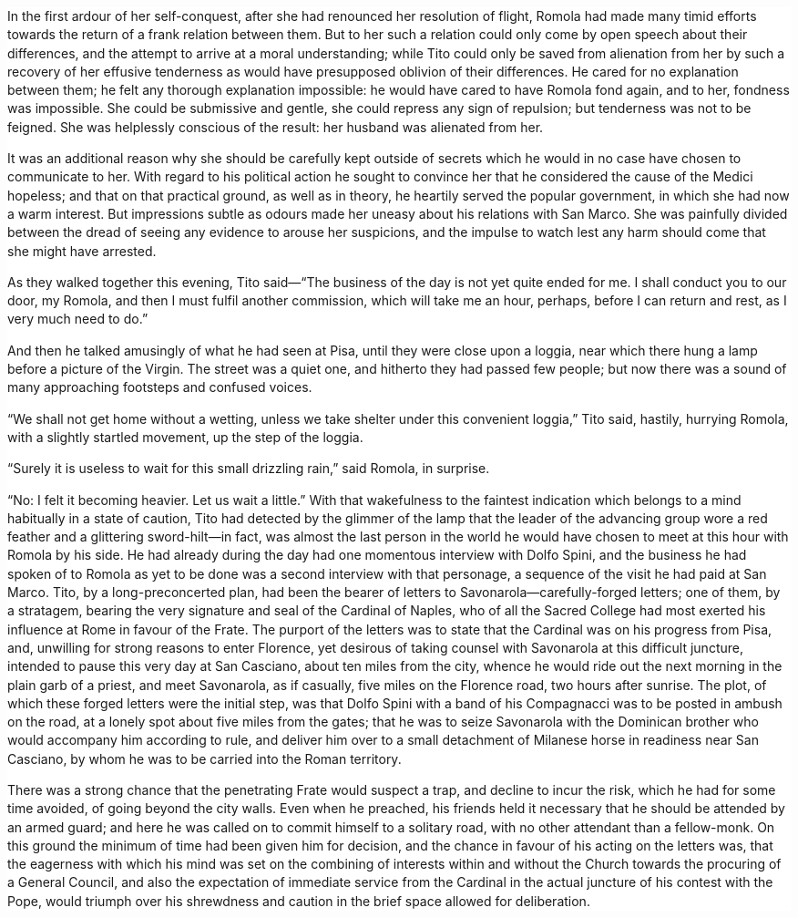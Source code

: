 In the first ardour of her self-conquest, after she had renounced her resolution of flight, Romola had made many timid efforts towards the return of a frank relation between them. But to her such a relation could only come by open speech about their differences, and the attempt to arrive at a moral understanding; while Tito could only be saved from alienation from her by such a recovery of her effusive tenderness as would have presupposed oblivion of their differences. He cared for no explanation between them; he felt any thorough explanation impossible: he would have cared to have Romola fond again, and to her, fondness was impossible. She could be submissive and gentle, she could repress any sign of repulsion; but tenderness was not to be feigned. She was helplessly conscious of the result: her husband was alienated from her. 

It was an additional reason why she should be carefully kept outside of secrets which he would in no case have chosen to communicate to her. With regard to his political action he sought to convince her that he considered the cause of the Medici hopeless; and that on that practical ground, as well as in theory, he heartily served the popular government, in which she had now a warm interest. But impressions subtle as odours made her uneasy about his relations with San Marco. She was painfully divided between the dread of seeing any evidence to arouse her suspicions, and the impulse to watch lest any harm should come that she might have arrested. 

As they walked together this evening, Tito said—“The business of the day is not yet quite ended for me. I shall conduct you to our door, my Romola, and then I must fulfil another commission, which will take me an hour, perhaps, before I can return and rest, as I very much need to do.” 

And then he talked amusingly of what he had seen at Pisa, until they were close upon a loggia, near which there hung a lamp before a picture of the Virgin. The street was a quiet one, and hitherto they had passed few people; but now there was a sound of many approaching footsteps and confused voices. 

“We shall not get home without a wetting, unless we take shelter under this convenient loggia,” Tito said, hastily, hurrying Romola, with a slightly startled movement, up the step of the loggia. 

“Surely it is useless to wait for this small drizzling rain,” said Romola, in surprise. 

“No: I felt it becoming heavier. Let us wait a little.” With that wakefulness to the faintest indication which belongs to a mind habitually in a state of caution, Tito had detected by the glimmer of the lamp that the leader of the advancing group wore a red feather and a glittering sword-hilt—in fact, was almost the last person in the world he would have chosen to meet at this hour with Romola by his side. He had already during the day had one momentous interview with Dolfo Spini, and the business he had spoken of to Romola as yet to be done was a second interview with that personage, a sequence of the visit he had paid at San Marco. Tito, by a long-preconcerted plan, had been the bearer of letters to Savonarola—carefully-forged letters; one of them, by a stratagem, bearing the very signature and seal of the Cardinal of Naples, who of all the Sacred College had most exerted his influence at Rome in favour of the Frate. The purport of the letters was to state that the Cardinal was on his progress from Pisa, and, unwilling for strong reasons to enter Florence, yet desirous of taking counsel with Savonarola at this difficult juncture, intended to pause this very day at San Casciano, about ten miles from the city, whence he would ride out the next morning in the plain garb of a priest, and meet Savonarola, as if casually, five miles on the Florence road, two hours after sunrise. The plot, of which these forged letters were the initial step, was that Dolfo Spini with a band of his Compagnacci was to be posted in ambush on the road, at a lonely spot about five miles from the gates; that he was to seize Savonarola with the Dominican brother who would accompany him according to rule, and deliver him over to a small detachment of Milanese horse in readiness near San Casciano, by whom he was to be carried into the Roman territory. 

There was a strong chance that the penetrating Frate would suspect a trap, and decline to incur the risk, which he had for some time avoided, of going beyond the city walls. Even when he preached, his friends held it necessary that he should be attended by an armed guard; and here he was called on to commit himself to a solitary road, with no other attendant than a fellow-monk. On this ground the minimum of time had been given him for decision, and the chance in favour of his acting on the letters was, that the eagerness with which his mind was set on the combining of interests within and without the Church towards the procuring of a General Council, and also the expectation of immediate service from the Cardinal in the actual juncture of his contest with the Pope, would triumph over his shrewdness and caution in the brief space allowed for deliberation. 
